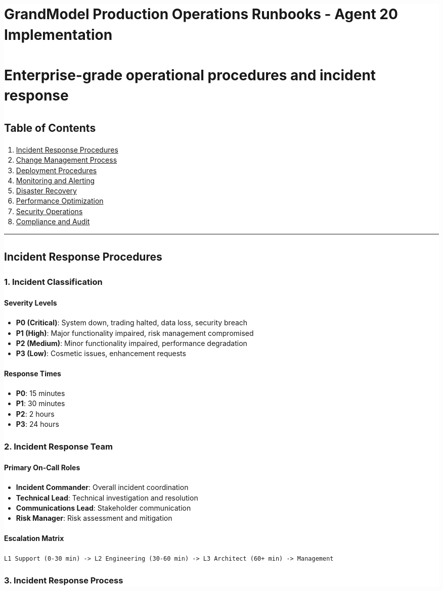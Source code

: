 # GrandModel Production Operations Runbooks - Agent 20 Implementation
# Enterprise-grade operational procedures and incident response

## Table of Contents
1. [Incident Response Procedures](#incident-response-procedures)
2. [Change Management Process](#change-management-process)
3. [Deployment Procedures](#deployment-procedures)
4. [Monitoring and Alerting](#monitoring-and-alerting)
5. [Disaster Recovery](#disaster-recovery)
6. [Performance Optimization](#performance-optimization)
7. [Security Operations](#security-operations)
8. [Compliance and Audit](#compliance-and-audit)

---

## Incident Response Procedures

### 1. Incident Classification

#### Severity Levels
- **P0 (Critical)**: System down, trading halted, data loss, security breach
- **P1 (High)**: Major functionality impaired, risk management compromised
- **P2 (Medium)**: Minor functionality impaired, performance degradation
- **P3 (Low)**: Cosmetic issues, enhancement requests

#### Response Times
- **P0**: 15 minutes
- **P1**: 30 minutes  
- **P2**: 2 hours
- **P3**: 24 hours

### 2. Incident Response Team

#### Primary On-Call Roles
- **Incident Commander**: Overall incident coordination
- **Technical Lead**: Technical investigation and resolution
- **Communications Lead**: Stakeholder communication
- **Risk Manager**: Risk assessment and mitigation

#### Escalation Matrix
```
L1 Support (0-30 min) -> L2 Engineering (30-60 min) -> L3 Architect (60+ min) -> Management
```

### 3. Incident Response Process
